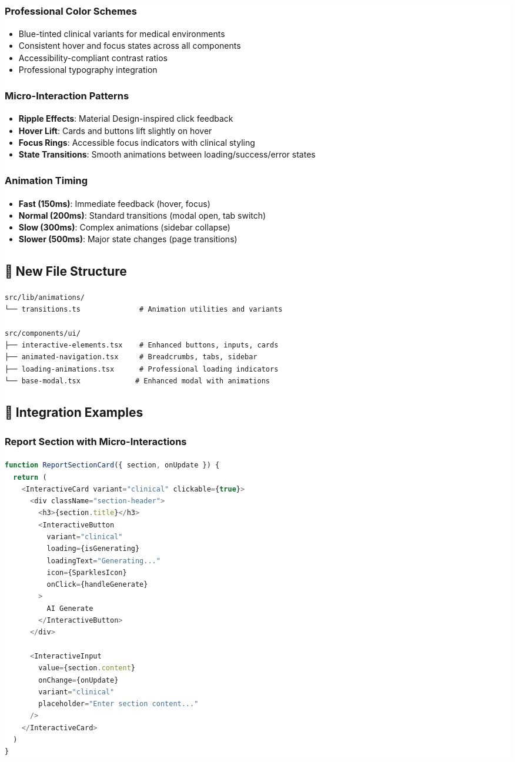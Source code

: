### **Professional Color Schemes**
- Blue-tinted clinical variants for medical environments
- Consistent hover and focus states across all components
- Accessibility-compliant contrast ratios
- Professional typography integration

### **Micro-Interaction Patterns**
- **Ripple Effects**: Material Design-inspired click feedback
- **Hover Lift**: Cards and buttons lift slightly on hover
- **Focus Rings**: Accessible focus indicators with clinical styling
- **State Transitions**: Smooth animations between loading/success/error states

### **Animation Timing**
- **Fast (150ms)**: Immediate feedback (hover, focus)
- **Normal (200ms)**: Standard transitions (modal open, tab switch)
- **Slow (300ms)**: Complex animations (sidebar collapse)
- **Slower (500ms)**: Major state changes (page transitions)

## 📁 New File Structure

```
src/lib/animations/
└── transitions.ts              # Animation utilities and variants

src/components/ui/
├── interactive-elements.tsx    # Enhanced buttons, inputs, cards
├── animated-navigation.tsx     # Breadcrumbs, tabs, sidebar
├── loading-animations.tsx      # Professional loading indicators
└── base-modal.tsx             # Enhanced modal with animations
```

## 🔄 Integration Examples

### **Report Section with Micro-Interactions**
```typescript
function ReportSectionCard({ section, onUpdate }) {
  return (
    <InteractiveCard variant="clinical" clickable={true}>
      <div className="section-header">
        <h3>{section.title}</h3>
        <InteractiveButton
          variant="clinical"
          loading={isGenerating}
          loadingText="Generating..."
          icon={SparklesIcon}
          onClick={handleGenerate}
        >
          AI Generate
        </InteractiveButton>
      </div>
      
      <InteractiveInput
        value={section.content}
        onChange={onUpdate}
        variant="clinical"
        placeholder="Enter section content..."
      />
    </InteractiveCard>
  )
}
```
